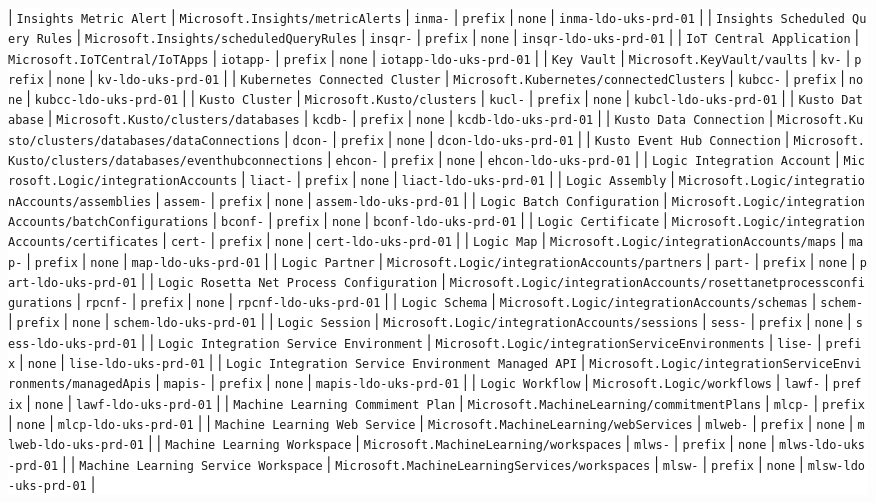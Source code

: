 | `Insights Metric Alert`                             | `Microsoft.Insights/metricAlerts`                                           | `inma-`      | `prefix`                        | `none`                    | `inma-ldo-uks-prd-01`      |
| `Insights Scheduled Query Rules`                    | `Microsoft.Insights/scheduledQueryRules`                                    | `insqr-`     | `prefix`                        | `none`                    | `insqr-ldo-uks-prd-01`     |
| `IoT Central Application`                           | `Microsoft.IoTCentral/IoTApps`                                              | `iotapp-`    | `prefix`                        | `none`                    | `iotapp-ldo-uks-prd-01`    |
| `Key Vault`                                         | `Microsoft.KeyVault/vaults`                                                 | `kv-`        | `prefix`                        | `none`                    | `kv-ldo-uks-prd-01`        |
| `Kubernetes Connected Cluster`                      | `Microsoft.Kubernetes/connectedClusters`                                    | `kubcc-`     | `prefix`                        | `none`                    | `kubcc-ldo-uks-prd-01`     |
| `Kusto Cluster`                                     | `Microsoft.Kusto/clusters`                                                  | `kucl-`      | `prefix`                        | `none`                    | `kubcl-ldo-uks-prd-01`     |
| `Kusto Database`                                    | `Microsoft.Kusto/clusters/databases`                                        | `kcdb-`      | `prefix`                        | `none`                    | `kcdb-ldo-uks-prd-01`      |
| `Kusto Data Connection`                             | `Microsoft.Kusto/clusters/databases/dataConnections`                        | `dcon-`      | `prefix`                        | `none`                    | `dcon-ldo-uks-prd-01`      |
| `Kusto Event Hub Connection`                        | `Microsoft.Kusto/clusters/databases/eventhubconnections`                    | `ehcon-`     | `prefix`                        | `none`                    | `ehcon-ldo-uks-prd-01`     |
| `Logic Integration Account`                         | `Microsoft.Logic/integrationAccounts`                                       | `liact-`     | `prefix`                        | `none`                    | `liact-ldo-uks-prd-01`     |
| `Logic Assembly`                                    | `Microsoft.Logic/integrationAccounts/assemblies`                            | `assem-`     | `prefix`                        | `none`                    | `assem-ldo-uks-prd-01`     |
| `Logic Batch Configuration`                         | `Microsoft.Logic/integrationAccounts/batchConfigurations`                   | `bconf-`     | `prefix`                        | `none`                    | `bconf-ldo-uks-prd-01`     |
| `Logic Certificate`                                 | `Microsoft.Logic/integrationAccounts/certificates`                          | `cert-`      | `prefix`                        | `none`                    | `cert-ldo-uks-prd-01`      |
| `Logic Map`                                         | `Microsoft.Logic/integrationAccounts/maps`                                  | `map-`       | `prefix`                        | `none`                    | `map-ldo-uks-prd-01`       |
| `Logic Partner`                                     | `Microsoft.Logic/integrationAccounts/partners`                              | `part-`      | `prefix`                        | `none`                    | `part-ldo-uks-prd-01`      |
| `Logic Rosetta Net Process Configuration`           | `Microsoft.Logic/integrationAccounts/rosettanetprocessconfigurations`       | `rpcnf-`     | `prefix`                        | `none`                    | `rpcnf-ldo-uks-prd-01`     |
| `Logic Schema`                                      | `Microsoft.Logic/integrationAccounts/schemas`                               | `schem-`     | `prefix`                        | `none`                    | `schem-ldo-uks-prd-01`     |
| `Logic Session`                                     | `Microsoft.Logic/integrationAccounts/sessions`                              | `sess-`      | `prefix`                        | `none`                    | `sess-ldo-uks-prd-01`      |
| `Logic Integration Service Environment`             | `Microsoft.Logic/integrationServiceEnvironments`                            | `lise-`      | `prefix`                        | `none`                    | `lise-ldo-uks-prd-01`      |
| `Logic Integration Service Environment Managed API` | `Microsoft.Logic/integrationServiceEnvironments/managedApis`                | `mapis-`     | `prefix`                        | `none`                    | `mapis-ldo-uks-prd-01`     |
| `Logic Workflow`                                    | `Microsoft.Logic/workflows`                                                 | `lawf-`      | `prefix`                        | `none`                    | `lawf-ldo-uks-prd-01`      |
| `Machine Learning Commiment Plan`                   | `Microsoft.MachineLearning/commitmentPlans`                                 | `mlcp-`      | `prefix`                        | `none`                    | `mlcp-ldo-uks-prd-01`      |
| `Machine Learning Web Service`                      | `Microsoft.MachineLearning/webServices`                                     | `mlweb-`     | `prefix`                        | `none`                    | `mlweb-ldo-uks-prd-01`     |
| `Machine Learning Workspace`                        | `Microsoft.MachineLearning/workspaces`                                      | `mlws-`      | `prefix`                        | `none`                    | `mlws-ldo-uks-prd-01`      |
| `Machine Learning Service Workspace`                | `Microsoft.MachineLearningServices/workspaces`                              | `mlsw-`      | `prefix`                        | `none`                    | `mlsw-ldo-uks-prd-01`      |